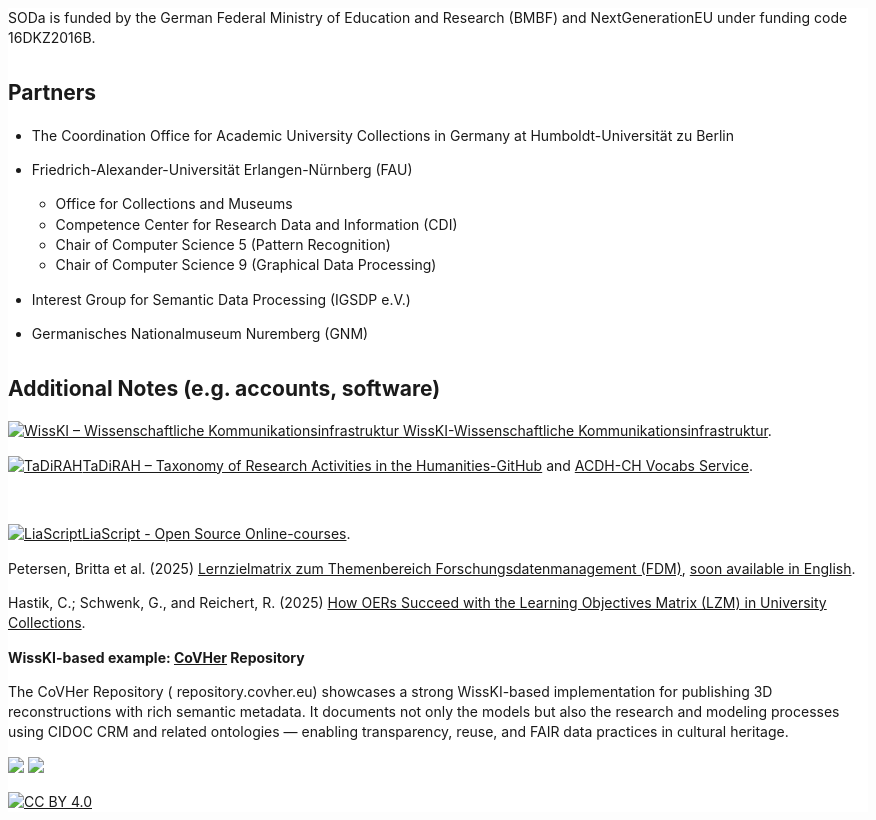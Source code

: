 SODa is funded by the German Federal Ministry of Education and Research (BMBF) and NextGenerationEU under funding code 16DKZ2016B.


## Partners

* The Coordination Office for Academic University Collections in Germany at Humboldt-Universität zu Berlin

* Friedrich-Alexander-Universität Erlangen-Nürnberg (FAU)
  
  * Office for Collections and Museums
  * Competence Center for Research Data and Information (CDI)
  * Chair of Computer Science 5 (Pattern Recognition)
  * Chair of Computer Science 9 (Graphical Data Processing)

* Interest Group for Semantic Data Processing (IGSDP e.V.)

* Germanisches Nationalmuseum Nuremberg (GNM)


## Additional Notes (e.g. accounts, software)

[![ WissKI – Wissenschaftliche Kommunikationsinfrastruktur ](https://raw.githubusercontent.com/chastik/Beratung_Dateityp_Bild/main/wisski_logo.png) ](https://wiss-ki.eu/)[WissKI-Wissenschaftliche Kommunikationsinfrastruktur](https://wiss-ki.eu/).

[![TaDiRAH](https://raw.githubusercontent.com/chastik/Beratung_Dateityp_Bild/main/Drache.png)](https://github.com/dhtaxonomy/TaDiRAH)[TaDiRAH – Taxonomy of Research Activities in the Humanities-GitHub](https://github.com/dhtaxonomy/TaDiRAH) and [ACDH-CH Vocabs Service](https://vocabs.dariah.eu/tadirah/en/).

<br>

[![LiaScript](https://raw.githubusercontent.com/chastik/Beratung_Dateityp_Bild/main/lia.png)](https://liascript.github.io)[LiaScript - Open Source Online-courses](https://liascript.github.io).

Petersen, Britta et al. (2025) [Lernzielmatrix zum Themenbereich Forschungsdatenmanagement (FDM)](https://zenodo.org/records/15025246), [soon available in English](https://doi.org/10.5281/zenodo.15846806).

Hastik, C.; Schwenk, G., and Reichert, R. (2025) [How OERs Succeed with the Learning Objectives Matrix (LZM) in University Collections](https://zenodo.org/records/15122321).


**WissKI-based example: [CoVHer](https://repository.covher.eu) Repository**

The CoVHer Repository ( repository.covher.eu) showcases a strong WissKI-based implementation for publishing 3D reconstructions with rich semantic metadata. It documents not only the models but also the research and modeling processes using CIDOC CRM and related ontologies — enabling transparency, reuse, and FAIR data practices in cultural heritage.

<img src="https://raw.githubusercontent.com/chastik/Beratung_Dateityp_Bild/refs/heads/main/BMFTR_en_DTP_CMYK_gef_durch.jpg" width="140"> 
<img src="https://raw.githubusercontent.com/chastik/Beratung_Dateityp_Bild/refs/heads/main/funding_EU.png" width="100">

[![CC BY 4.0](https://licensebuttons.net/l/by/4.0/88x31.png)](https://creativecommons.org/licenses/by/4.0/)
